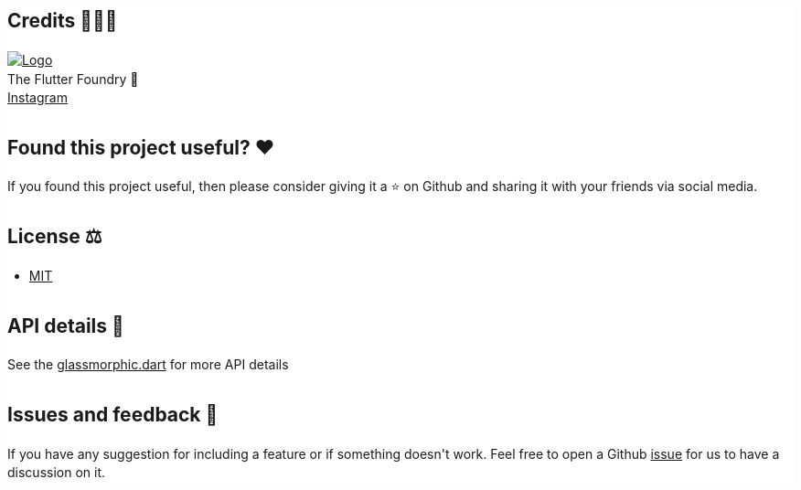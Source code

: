 ## Credits 👨🏻‍💻

[![Logo](https://instagram.fccu1-1.fna.fbcdn.net/v/t51.2885-19/s150x150/143695225_2940273386249796_9220350399381167555_n.jpg?_nc_ht=instagram.fccu1-1.fna.fbcdn.net&_nc_ohc=LAZn1VRl4yMAX9ny-sg&tp=1&oh=563f77bc55d3da044adefa1ee58d1ddc&oe=6051C59E "The Flutter Foundry")](https://www.instagram.com/the.flutter.foundry)<br>The Flutter Foundry 💙 <br> [Instagram](https://www.instagram.com/theflutterfoundry)


## Found this project useful? ❤️

If you found this project useful, then please consider giving it a ⭐️ on Github and sharing it with your friends via social media.

## License ⚖️

- [MIT](https://github.com/RitickSaha/glassmophism/blob/master/LICENSE)

## API details 📝

See the [glassmorphic.dart](https://github.com/RitickSaha/glassmophism/blob/master/lib/glassmorphism.dart) for more API details

## Issues and feedback 💭

If you have any suggestion for including a feature or if something doesn't work. 
Feel free to open a Github [issue](https://github.com/RitickSaha/glassmophism/issues) for us to have a discussion on it.
